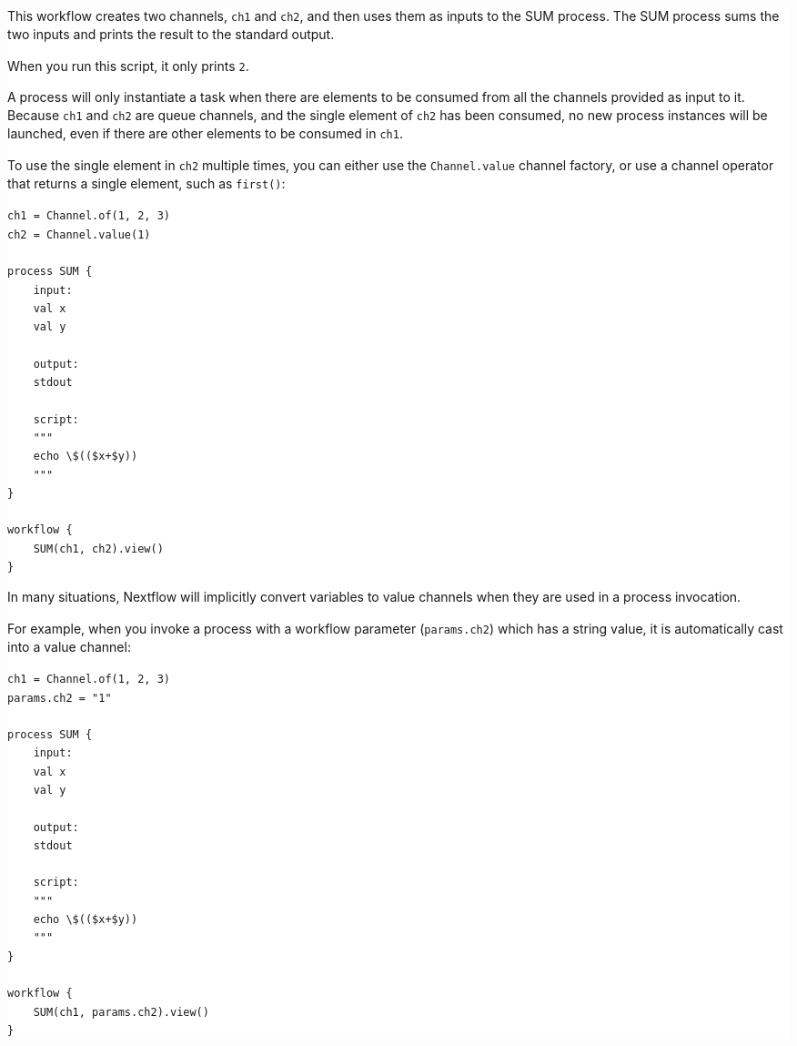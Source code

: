 This workflow creates two channels, `ch1` and `ch2`, and then uses them as inputs to the SUM process. The SUM process sums the two inputs and prints the result to the standard output.

When you run this script, it only prints `2`.

A process will only instantiate a task when there are elements to be consumed from all the channels provided as input to it. Because `ch1` and `ch2` are queue channels, and the single element of `ch2` has been consumed, no new process instances will be launched, even if there are other elements to be consumed in `ch1`.

To use the single element in `ch2` multiple times, you can either use the `Channel.value` channel factory, or use a channel operator that returns a single element, such as `first()`:

```nextflow
ch1 = Channel.of(1, 2, 3)
ch2 = Channel.value(1)

process SUM {
    input:
    val x
    val y

    output:
    stdout

    script:
    """
    echo \$(($x+$y))
    """
}

workflow {
    SUM(ch1, ch2).view()
}
```
In many situations, Nextflow will implicitly convert variables to value channels when they are used in a process invocation.

For example, when you invoke a process with a workflow parameter (`params.ch2`) which has a string value, it is automatically cast into a value channel:

```nextflow
ch1 = Channel.of(1, 2, 3)
params.ch2 = "1"

process SUM {
    input:
    val x
    val y

    output:
    stdout

    script:
    """
    echo \$(($x+$y))
    """
}

workflow {
    SUM(ch1, params.ch2).view()
}
```
